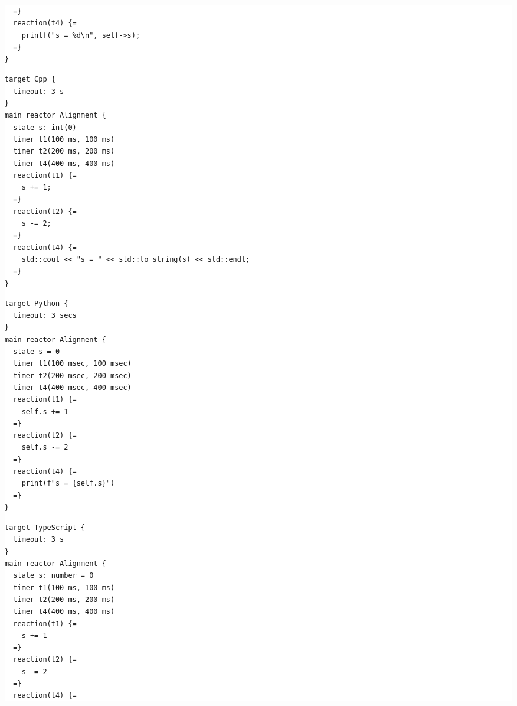 ```lf-c
  =}
  reaction(t4) {=
    printf("s = %d\n", self->s);
  =}
}
```

```lf-cpp
target Cpp {
  timeout: 3 s
}
main reactor Alignment {
  state s: int(0)
  timer t1(100 ms, 100 ms)
  timer t2(200 ms, 200 ms)
  timer t4(400 ms, 400 ms)
  reaction(t1) {=
    s += 1;
  =}
  reaction(t2) {=
    s -= 2;
  =}
  reaction(t4) {=
    std::cout << "s = " << std::to_string(s) << std::endl;
  =}
}
```

```lf-py
target Python {
  timeout: 3 secs
}
main reactor Alignment {
  state s = 0
  timer t1(100 msec, 100 msec)
  timer t2(200 msec, 200 msec)
  timer t4(400 msec, 400 msec)
  reaction(t1) {=
    self.s += 1
  =}
  reaction(t2) {=
    self.s -= 2
  =}
  reaction(t4) {=
    print(f"s = {self.s}")
  =}
}
```

```lf-ts
target TypeScript {
  timeout: 3 s
}
main reactor Alignment {
  state s: number = 0
  timer t1(100 ms, 100 ms)
  timer t2(200 ms, 200 ms)
  timer t4(400 ms, 400 ms)
  reaction(t1) {=
    s += 1
  =}
  reaction(t2) {=
    s -= 2
  =}
  reaction(t4) {=
```